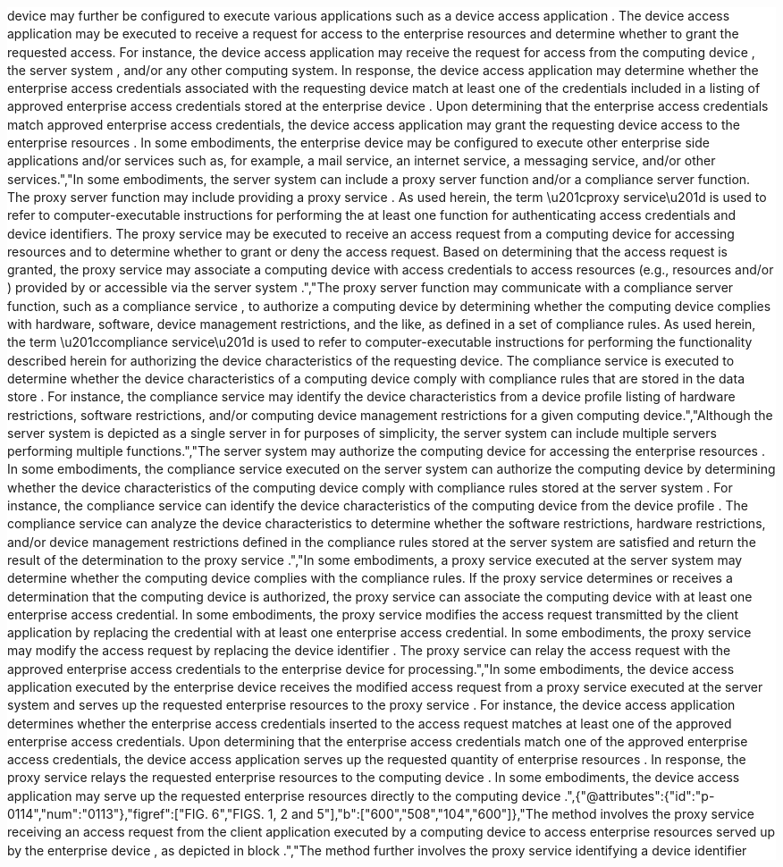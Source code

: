 device  may further be configured to execute various applications such as a device access application . The device access application  may be executed to receive a request for access to the enterprise resources  and determine whether to grant the requested access. For instance, the device access application  may receive the request for access from the computing device , the server system , and\/or any other computing system. In response, the device access application  may determine whether the enterprise access credentials associated with the requesting device match at least one of the credentials included in a listing of approved enterprise access credentials stored at the enterprise device . Upon determining that the enterprise access credentials match approved enterprise access credentials, the device access application  may grant the requesting device access to the enterprise resources . In some embodiments, the enterprise device  may be configured to execute other enterprise side applications and\/or services such as, for example, a mail service, an internet service, a messaging service, and\/or other services.","In some embodiments, the server system  can include a proxy server function and\/or a compliance server function. The proxy server function may include providing a proxy service . As used herein, the term \u201cproxy service\u201d is used to refer to computer-executable instructions for performing the at least one function for authenticating access credentials and device identifiers. The proxy service  may be executed to receive an access request from a computing device for accessing resources  and to determine whether to grant or deny the access request. Based on determining that the access request is granted, the proxy service  may associate a computing device with access credentials to access resources (e.g., resources  and\/or ) provided by or accessible via the server system .","The proxy server function may communicate with a compliance server function, such as a compliance service , to authorize a computing device  by determining whether the computing device  complies with hardware, software, device management restrictions, and the like, as defined in a set of compliance rules. As used herein, the term \u201ccompliance service\u201d is used to refer to computer-executable instructions for performing the functionality described herein for authorizing the device characteristics of the requesting device. The compliance service  is executed to determine whether the device characteristics of a computing device  comply with compliance rules that are stored in the data store . For instance, the compliance service  may identify the device characteristics from a device profile listing of hardware restrictions, software restrictions, and\/or computing device management restrictions for a given computing device.","Although the server system  is depicted as a single server in  for purposes of simplicity, the server system  can include multiple servers performing multiple functions.","The server system  may authorize the computing device  for accessing the enterprise resources . In some embodiments, the compliance service  executed on the server system  can authorize the computing device  by determining whether the device characteristics of the computing device  comply with compliance rules stored at the server system . For instance, the compliance service can identify the device characteristics of the computing device  from the device profile . The compliance service can analyze the device characteristics to determine whether the software restrictions, hardware restrictions, and\/or device management restrictions defined in the compliance rules stored at the server system  are satisfied and return the result of the determination to the proxy service .","In some embodiments, a proxy service  executed at the server system  may determine whether the computing device  complies with the compliance rules. If the proxy service  determines or receives a determination that the computing device  is authorized, the proxy service  can associate the computing device  with at least one enterprise access credential. In some embodiments, the proxy service  modifies the access request  transmitted by the client application  by replacing the credential  with at least one enterprise access credential. In some embodiments, the proxy service  may modify the access request  by replacing the device identifier . The proxy service  can relay the access request  with the approved enterprise access credentials to the enterprise device  for processing.","In some embodiments, the device access application  executed by the enterprise device  receives the modified access request  from a proxy service  executed at the server system  and serves up the requested enterprise resources  to the proxy service . For instance, the device access application  determines whether the enterprise access credentials inserted to the access request  matches at least one of the approved enterprise access credentials. Upon determining that the enterprise access credentials match one of the approved enterprise access credentials, the device access application  serves up the requested quantity of enterprise resources . In response, the proxy service  relays the requested enterprise resources  to the computing device . In some embodiments, the device access application  may serve up the requested enterprise resources  directly to the computing device .",{"@attributes":{"id":"p-0114","num":"0113"},"figref":["FIG. 6","FIGS. 1, 2 and 5"],"b":["600","508","104","600"]},"The method  involves the proxy service  receiving an access request  from the client application  executed by a computing device  to access enterprise resources  served up by the enterprise device , as depicted in block .","The method  further involves the proxy service  identifying a device identifier